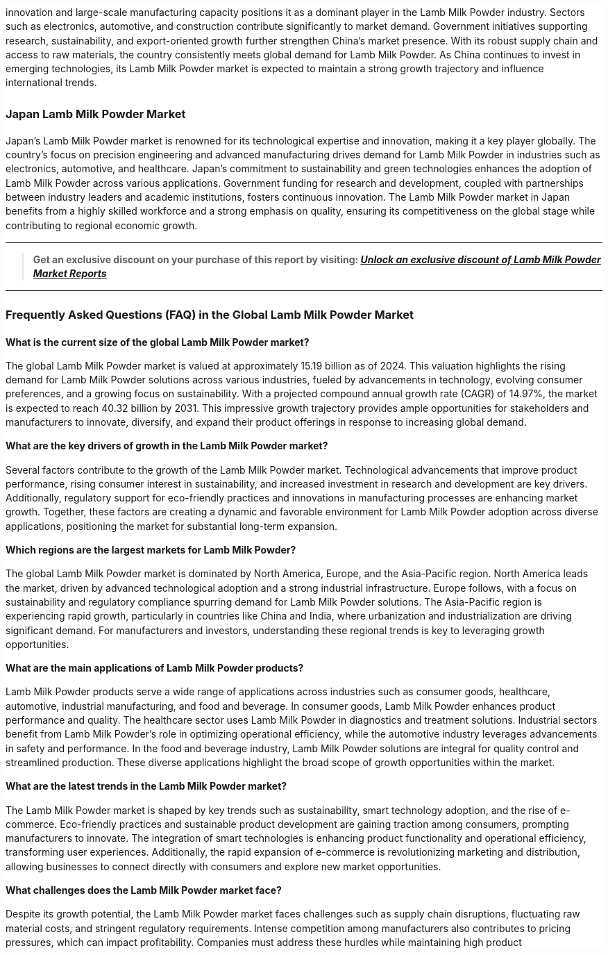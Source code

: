 innovation and large-scale manufacturing capacity positions it as a dominant player in the Lamb Milk Powder industry. Sectors such as electronics, automotive, and construction contribute significantly to market demand. Government initiatives supporting research, sustainability, and export-oriented growth further strengthen China&rsquo;s market presence. With its robust supply chain and access to raw materials, the country consistently meets global demand for Lamb Milk Powder. As China continues to invest in emerging technologies, its Lamb Milk Powder market is expected to maintain a strong growth trajectory and influence international trends.</p><h3>Japan Lamb Milk Powder Market</h3><p>Japan&rsquo;s Lamb Milk Powder market is renowned for its technological expertise and innovation, making it a key player globally. The country&rsquo;s focus on precision engineering and advanced manufacturing drives demand for Lamb Milk Powder in industries such as electronics, automotive, and healthcare. Japan&rsquo;s commitment to sustainability and green technologies enhances the adoption of Lamb Milk Powder across various applications. Government funding for research and development, coupled with partnerships between industry leaders and academic institutions, fosters continuous innovation. The Lamb Milk Powder market in Japan benefits from a highly skilled workforce and a strong emphasis on quality, ensuring its competitiveness on the global stage while contributing to regional economic growth.</p><hr /><blockquote><p><strong>Get an exclusive discount on your purchase of this report by visiting: <em><a href="://marketresearchpulse.com/ask-for-discount/147023?utm_source=Github&amp;utm_medium=029">Unlock an exclusive discount of Lamb Milk Powder Market Reports</a></em>&nbsp;</strong></p></blockquote><hr /><h3>Frequently Asked Questions (FAQ) in the Global Lamb Milk Powder Market</h3><p><strong>What is the current size of the global Lamb Milk Powder market?</strong></p><p>The global Lamb Milk Powder market is valued at approximately 15.19 billion as of 2024. This valuation highlights the rising demand for Lamb Milk Powder solutions across various industries, fueled by advancements in technology, evolving consumer preferences, and a growing focus on sustainability. With a projected compound annual growth rate (CAGR) of 14.97%, the market is expected to reach 40.32 billion by 2031. This impressive growth trajectory provides ample opportunities for stakeholders and manufacturers to innovate, diversify, and expand their product offerings in response to increasing global demand.</p><p><strong>What are the key drivers of growth in the Lamb Milk Powder market?</strong></p><p>Several factors contribute to the growth of the Lamb Milk Powder market. Technological advancements that improve product performance, rising consumer interest in sustainability, and increased investment in research and development are key drivers. Additionally, regulatory support for eco-friendly practices and innovations in manufacturing processes are enhancing market growth. Together, these factors are creating a dynamic and favorable environment for Lamb Milk Powder adoption across diverse applications, positioning the market for substantial long-term expansion.</p><p><strong>Which regions are the largest markets for Lamb Milk Powder?</strong></p><p>The global Lamb Milk Powder market is dominated by North America, Europe, and the Asia-Pacific region. North America leads the market, driven by advanced technological adoption and a strong industrial infrastructure. Europe follows, with a focus on sustainability and regulatory compliance spurring demand for Lamb Milk Powder solutions. The Asia-Pacific region is experiencing rapid growth, particularly in countries like China and India, where urbanization and industrialization are driving significant demand. For manufacturers and investors, understanding these regional trends is key to leveraging growth opportunities.</p><p><strong>What are the main applications of Lamb Milk Powder products?</strong></p><p>Lamb Milk Powder products serve a wide range of applications across industries such as consumer goods, healthcare, automotive, industrial manufacturing, and food and beverage. In consumer goods, Lamb Milk Powder enhances product performance and quality. The healthcare sector uses Lamb Milk Powder in diagnostics and treatment solutions. Industrial sectors benefit from Lamb Milk Powder&rsquo;s role in optimizing operational efficiency, while the automotive industry leverages advancements in safety and performance. In the food and beverage industry, Lamb Milk Powder solutions are integral for quality control and streamlined production. These diverse applications highlight the broad scope of growth opportunities within the market.</p><p><strong>What are the latest trends in the Lamb Milk Powder market?</strong></p><p>The Lamb Milk Powder market is shaped by key trends such as sustainability, smart technology adoption, and the rise of e-commerce. Eco-friendly practices and sustainable product development are gaining traction among consumers, prompting manufacturers to innovate. The integration of smart technologies is enhancing product functionality and operational efficiency, transforming user experiences. Additionally, the rapid expansion of e-commerce is revolutionizing marketing and distribution, allowing businesses to connect directly with consumers and explore new market opportunities.</p><p><strong>What challenges does the Lamb Milk Powder market face?</strong></p><p>Despite its growth potential, the Lamb Milk Powder market faces challenges such as supply chain disruptions, fluctuating raw material costs, and stringent regulatory requirements. Intense competition among manufacturers also contributes to pricing pressures, which can impact profitability. Companies must address these hurdles while maintaining high product